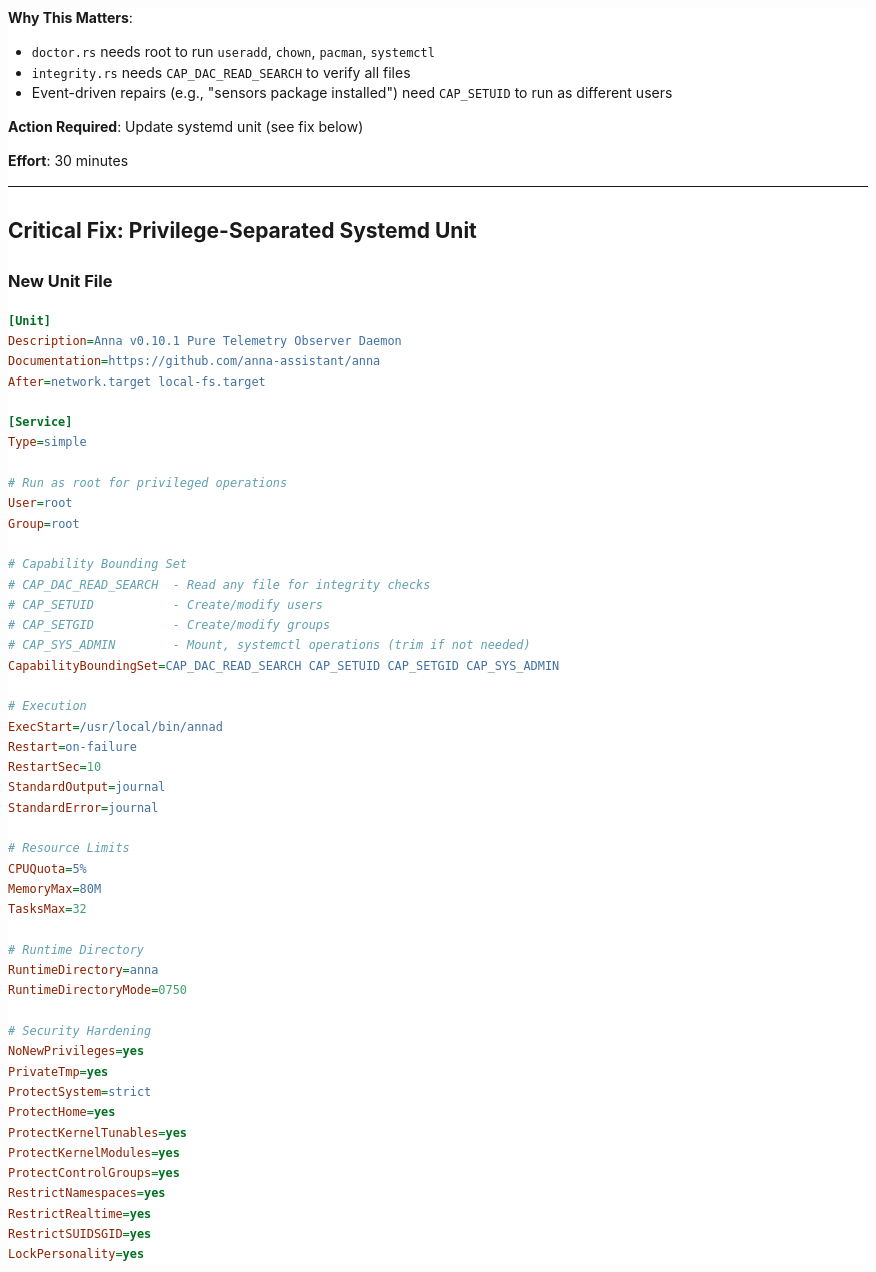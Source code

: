 **Why This Matters**:
- `doctor.rs` needs root to run `useradd`, `chown`, `pacman`, `systemctl`
- `integrity.rs` needs `CAP_DAC_READ_SEARCH` to verify all files
- Event-driven repairs (e.g., "sensors package installed") need `CAP_SETUID` to run as different users

**Action Required**: Update systemd unit (see fix below)

**Effort**: 30 minutes

---

## Critical Fix: Privilege-Separated Systemd Unit

### New Unit File

```ini
[Unit]
Description=Anna v0.10.1 Pure Telemetry Observer Daemon
Documentation=https://github.com/anna-assistant/anna
After=network.target local-fs.target

[Service]
Type=simple

# Run as root for privileged operations
User=root
Group=root

# Capability Bounding Set
# CAP_DAC_READ_SEARCH  - Read any file for integrity checks
# CAP_SETUID           - Create/modify users
# CAP_SETGID           - Create/modify groups
# CAP_SYS_ADMIN        - Mount, systemctl operations (trim if not needed)
CapabilityBoundingSet=CAP_DAC_READ_SEARCH CAP_SETUID CAP_SETGID CAP_SYS_ADMIN

# Execution
ExecStart=/usr/local/bin/annad
Restart=on-failure
RestartSec=10
StandardOutput=journal
StandardError=journal

# Resource Limits
CPUQuota=5%
MemoryMax=80M
TasksMax=32

# Runtime Directory
RuntimeDirectory=anna
RuntimeDirectoryMode=0750

# Security Hardening
NoNewPrivileges=yes
PrivateTmp=yes
ProtectSystem=strict
ProtectHome=yes
ProtectKernelTunables=yes
ProtectKernelModules=yes
ProtectControlGroups=yes
RestrictNamespaces=yes
RestrictRealtime=yes
RestrictSUIDSGID=yes
LockPersonality=yes
```